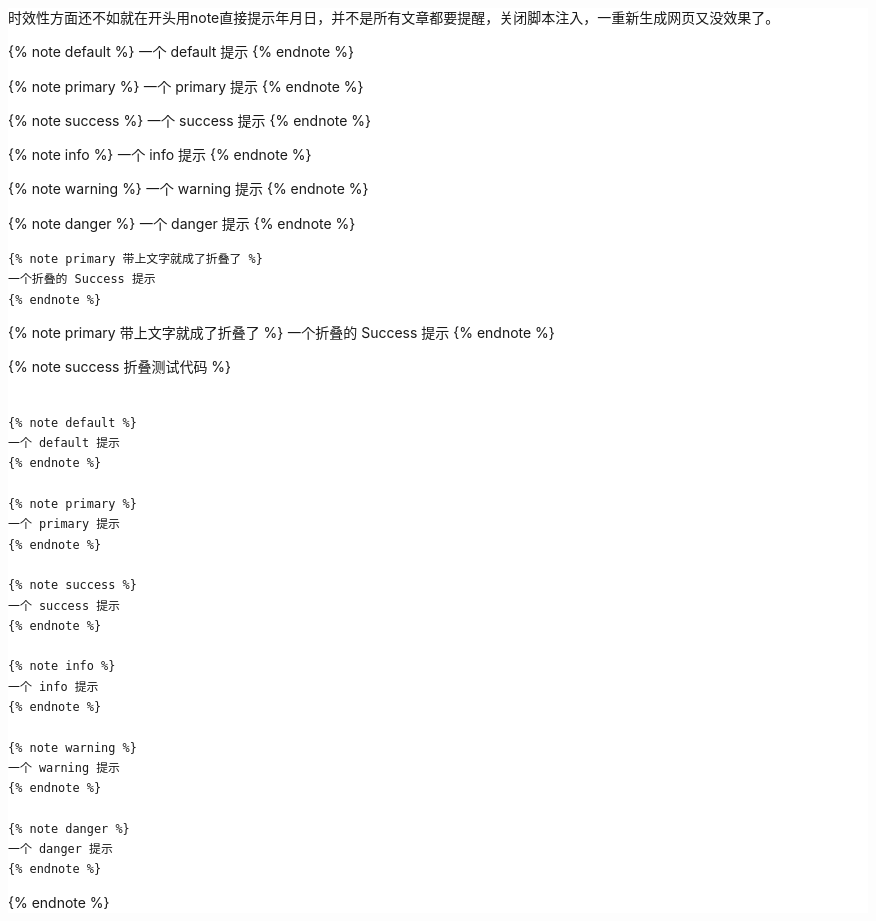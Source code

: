 时效性方面还不如就在开头用note直接提示年月日，并不是所有文章都要提醒，关闭脚本注入，一重新生成网页又没效果了。


{% note default %}
一个 default 提示
{% endnote %}

{% note primary %}
一个 primary 提示
{% endnote %}

{% note success %}
一个 success 提示
{% endnote %}

{% note info %}
一个 info 提示
{% endnote %}

{% note warning %}
一个 warning 提示
{% endnote %}

{% note danger %}
一个 danger 提示
{% endnote %}


```
{% note primary 带上文字就成了折叠了 %}
一个折叠的 Success 提示
{% endnote %}
```


{% note primary 带上文字就成了折叠了 %}
一个折叠的 Success 提示
{% endnote %}


{% note success 折叠测试代码 %}
```

{% note default %}
一个 default 提示
{% endnote %}

{% note primary %}
一个 primary 提示
{% endnote %}

{% note success %}
一个 success 提示
{% endnote %}

{% note info %}
一个 info 提示
{% endnote %}

{% note warning %}
一个 warning 提示
{% endnote %}

{% note danger %}
一个 danger 提示
{% endnote %}
```
{% endnote %}
